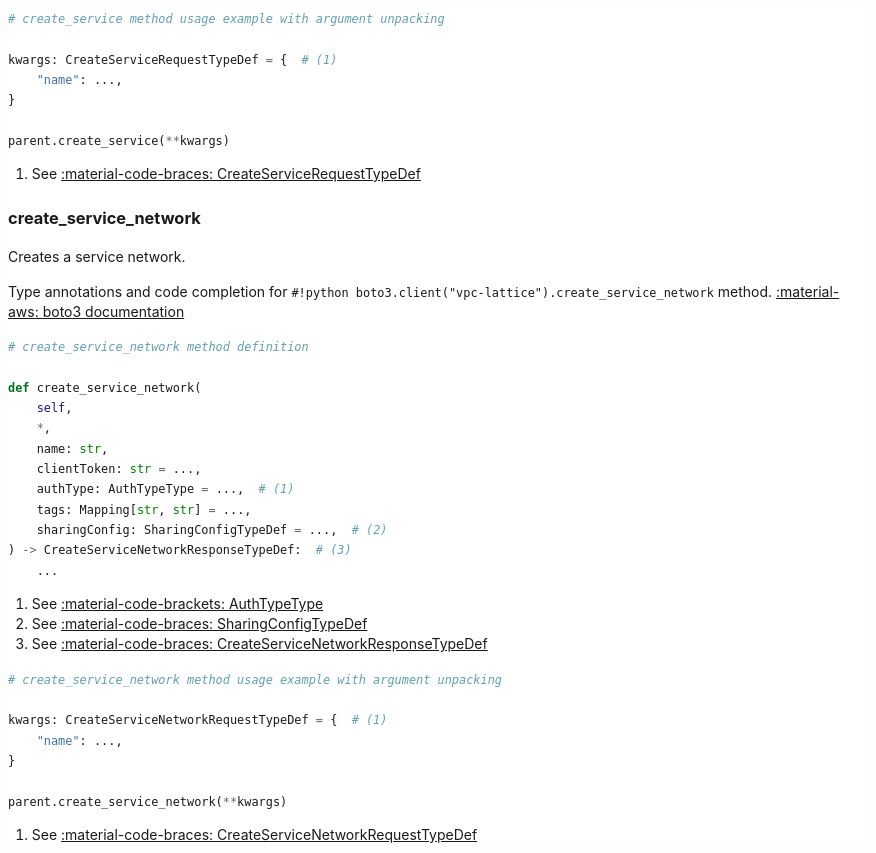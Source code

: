 
```python
# create_service method usage example with argument unpacking

kwargs: CreateServiceRequestTypeDef = {  # (1)
    "name": ...,
}

parent.create_service(**kwargs)
```

1. See [:material-code-braces: CreateServiceRequestTypeDef](./type_defs.md#createservicerequesttypedef)

### create\_service\_network

Creates a service network.

Type annotations and code completion for `#!python boto3.client("vpc-lattice").create_service_network` method.
[:material-aws: boto3 documentation](https://boto3.amazonaws.com/v1/documentation/api/latest/reference/services/vpc-lattice/client/create_service_network.html)

```python
# create_service_network method definition

def create_service_network(
    self,
    *,
    name: str,
    clientToken: str = ...,
    authType: AuthTypeType = ...,  # (1)
    tags: Mapping[str, str] = ...,
    sharingConfig: SharingConfigTypeDef = ...,  # (2)
) -> CreateServiceNetworkResponseTypeDef:  # (3)
    ...
```

1. See [:material-code-brackets: AuthTypeType](./literals.md#authtypetype)
2. See [:material-code-braces: SharingConfigTypeDef](./type_defs.md#sharingconfigtypedef)
3. See [:material-code-braces: CreateServiceNetworkResponseTypeDef](./type_defs.md#createservicenetworkresponsetypedef)


```python
# create_service_network method usage example with argument unpacking

kwargs: CreateServiceNetworkRequestTypeDef = {  # (1)
    "name": ...,
}

parent.create_service_network(**kwargs)
```

1. See [:material-code-braces: CreateServiceNetworkRequestTypeDef](./type_defs.md#createservicenetworkrequesttypedef)
